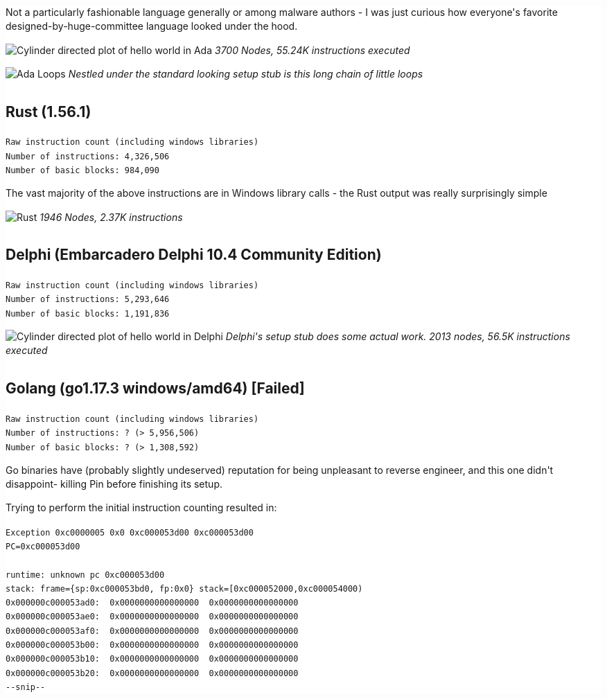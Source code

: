 Not a particularly fashionable language generally or among malware authors - I was just curious how everyone's favorite designed-by-huge-committee language looked under the hood.

![Cylinder directed plot of hello world in Ada](/rgatPages/blogimg/3/ada/rgat_hello_39788_1119_191145.png)
*3700 Nodes, 55.24K instructions executed*

![Ada Loops](/rgatPages/blogimg/3/ada/rgat_hello_39788_1119_191112.png)
*Nestled under the standard looking setup stub is this long chain of little loops*

## Rust (1.56.1)

```
Raw instruction count (including windows libraries)
Number of instructions: 4,326,506
Number of basic blocks: 984,090
```

The vast majority of the above instructions are in Windows library calls - the Rust output was really surprisingly simple 

![Rust](/rgatPages/blogimg/3/rust/rgat_hello_21584_1119_201108.png)
*1946 Nodes, 2.37K instructions*

<video src='https://user-images.githubusercontent.com/5470374/142743496-cb3d970d-4767-49b9-921e-0083f3a9b037.mp4' controls='controls' style='max-width: 1200px;'></video>


## Delphi (Embarcadero Delphi 10.4 Community Edition)

```
Raw instruction count (including windows libraries)
Number of instructions: 5,293,646
Number of basic blocks: 1,191,836
```

![Cylinder directed plot of hello world in Delphi](/rgatPages/blogimg/3/delphi/cylinders.png)
*Delphi's setup stub does some actual work. 2013 nodes, 56.5K instructions executed*

<video src='https://user-images.githubusercontent.com/5470374/142744017-1deb690e-8347-4214-bf9b-558c944a8bdc.mp4' controls='controls' style='max-width: 1200px;'></video>

## Golang (go1.17.3 windows/amd64) [Failed]

```
Raw instruction count (including windows libraries)
Number of instructions: ? (> 5,956,506)
Number of basic blocks: ? (> 1,308,592)
```

Go binaries have (probably slightly undeserved) reputation for being unpleasant to reverse engineer, and this one didn't disappoint- killing Pin before finishing its setup.

Trying to perform the initial instruction counting resulted in:
```
Exception 0xc0000005 0x0 0xc000053d00 0xc000053d00
PC=0xc000053d00

runtime: unknown pc 0xc000053d00
stack: frame={sp:0xc000053bd0, fp:0x0} stack=[0xc000052000,0xc000054000)
0x000000c000053ad0:  0x0000000000000000  0x0000000000000000
0x000000c000053ae0:  0x0000000000000000  0x0000000000000000
0x000000c000053af0:  0x0000000000000000  0x0000000000000000
0x000000c000053b00:  0x0000000000000000  0x0000000000000000
0x000000c000053b10:  0x0000000000000000  0x0000000000000000
0x000000c000053b20:  0x0000000000000000  0x0000000000000000
--snip--
```